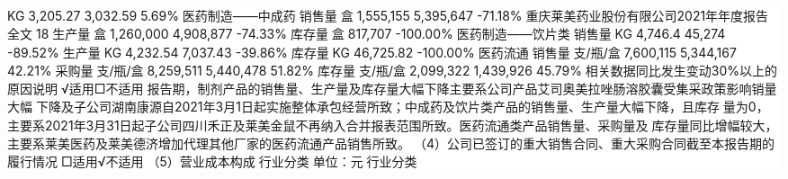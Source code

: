KG
3,205.27
3,032.59
5.69%
医药制造——中成药
销售量
盒
1,555,155
5,395,647
-71.18%
重庆莱美药业股份有限公司2021年年度报告全文
18
生产量
盒
1,260,000
4,908,877
-74.33%
库存量
盒
817,707
-100.00%
医药制造——饮片类
销售量
KG
4,746.4
45,274
-89.52%
生产量
KG
4,232.54
7,037.43
-39.86%
库存量
KG
46,725.82
-100.00%
医药流通
销售量
支/瓶/盒
7,600,115
5,344,167
42.21%
采购量
支/瓶/盒
8,259,511
5,440,478
51.82%
库存量
支/瓶/盒
2,099,322
1,439,926
45.79%
相关数据同比发生变动30%以上的原因说明
√适用□不适用
报告期，制剂产品的销售量、生产量及库存量大幅下降主要系公司产品艾司奥美拉唑肠溶胶囊受集采政策影响销量大幅
下降及子公司湖南康源自2021年3月1日起实施整体承包经营所致；中成药及饮片类产品的销售量、生产量大幅下降，且库存
量为0，主要系2021年3月31日起子公司四川禾正及莱美金鼠不再纳入合并报表范围所致。医药流通类产品销售量、采购量及
库存量同比增幅较大，主要系莱美医药及莱美德济增加代理其他厂家的医药流通产品销售所致。
（4）公司已签订的重大销售合同、重大采购合同截至本报告期的履行情况
□适用√不适用
（5）营业成本构成
行业分类
单位：元
行业分类